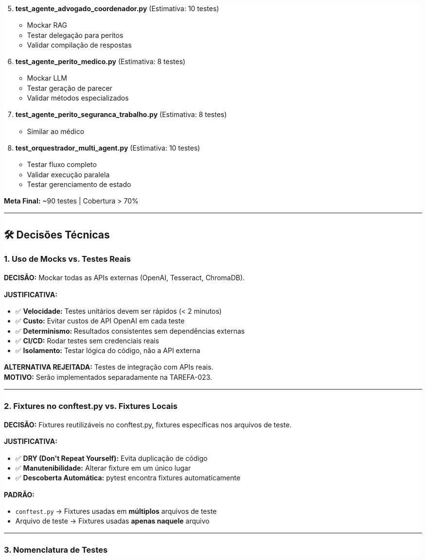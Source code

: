 5. **test_agente_advogado_coordenador.py** (Estimativa: 10 testes)
   - Mockar RAG
   - Testar delegação para peritos
   - Validar compilação de respostas

6. **test_agente_perito_medico.py** (Estimativa: 8 testes)
   - Mockar LLM
   - Testar geração de parecer
   - Validar métodos especializados

7. **test_agente_perito_seguranca_trabalho.py** (Estimativa: 8 testes)
   - Similar ao médico

8. **test_orquestrador_multi_agent.py** (Estimativa: 10 testes)
   - Testar fluxo completo
   - Validar execução paralela
   - Testar gerenciamento de estado

**Meta Final:** ~90 testes | Cobertura > 70%

---

## 🛠️ Decisões Técnicas

### 1. Uso de Mocks vs. Testes Reais

**DECISÃO:** Mockar todas as APIs externas (OpenAI, Tesseract, ChromaDB).

**JUSTIFICATIVA:**
- ✅ **Velocidade:** Testes unitários devem ser rápidos (< 2 minutos)
- ✅ **Custo:** Evitar custos de API OpenAI em cada teste
- ✅ **Determinismo:** Resultados consistentes sem dependências externas
- ✅ **CI/CD:** Rodar testes sem credenciais reais
- ✅ **Isolamento:** Testar lógica do código, não a API externa

**ALTERNATIVA REJEITADA:** Testes de integração com APIs reais.  
**MOTIVO:** Serão implementados separadamente na TAREFA-023.

---

### 2. Fixtures no conftest.py vs. Fixtures Locais

**DECISÃO:** Fixtures reutilizáveis no conftest.py, fixtures específicas nos arquivos de teste.

**JUSTIFICATIVA:**
- ✅ **DRY (Don't Repeat Yourself):** Evita duplicação de código
- ✅ **Manutenibilidade:** Alterar fixture em um único lugar
- ✅ **Descoberta Automática:** pytest encontra fixtures automaticamente

**PADRÃO:**
- `conftest.py` → Fixtures usadas em **múltiplos** arquivos de teste
- Arquivo de teste → Fixtures usadas **apenas naquele** arquivo

---

### 3. Nomenclatura de Testes
